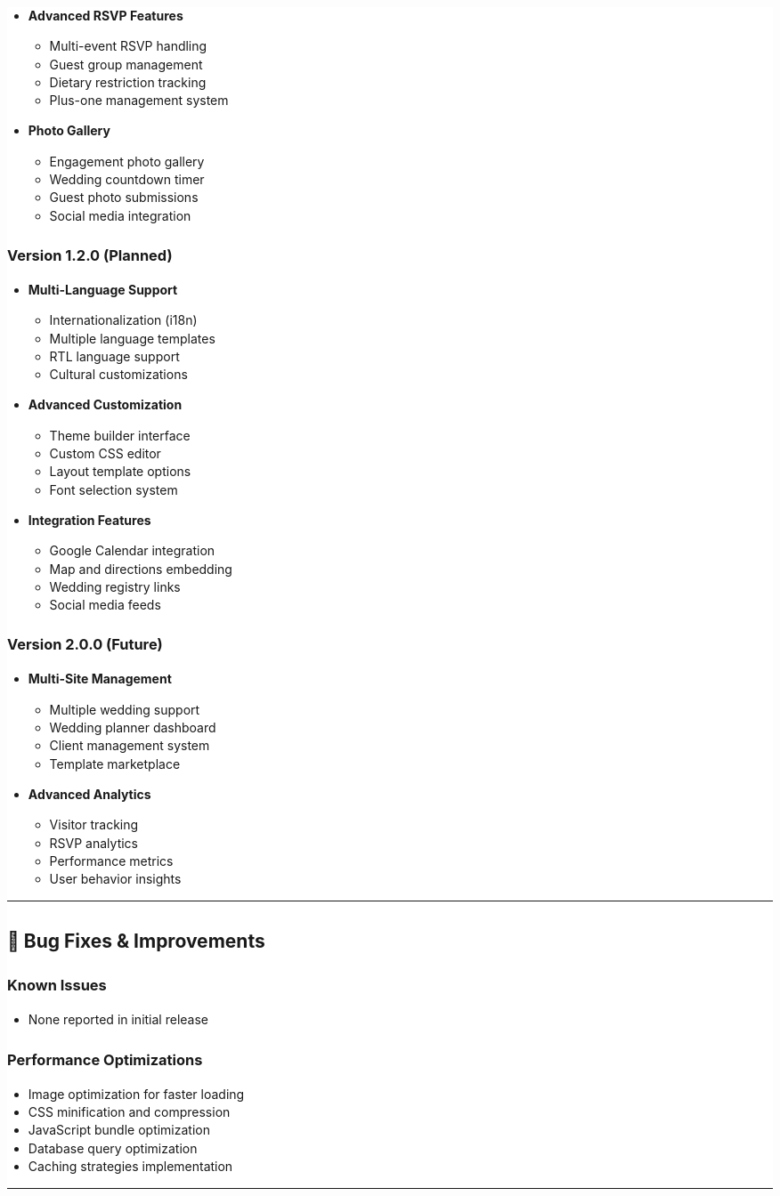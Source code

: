 - **Advanced RSVP Features**
  - Multi-event RSVP handling
  - Guest group management
  - Dietary restriction tracking
  - Plus-one management system

- **Photo Gallery**
  - Engagement photo gallery
  - Wedding countdown timer
  - Guest photo submissions
  - Social media integration

### Version 1.2.0 (Planned)
- **Multi-Language Support**
  - Internationalization (i18n)
  - Multiple language templates
  - RTL language support
  - Cultural customizations

- **Advanced Customization**
  - Theme builder interface
  - Custom CSS editor
  - Layout template options
  - Font selection system

- **Integration Features**
  - Google Calendar integration
  - Map and directions embedding
  - Wedding registry links
  - Social media feeds

### Version 2.0.0 (Future)
- **Multi-Site Management**
  - Multiple wedding support
  - Wedding planner dashboard
  - Client management system
  - Template marketplace

- **Advanced Analytics**
  - Visitor tracking
  - RSVP analytics
  - Performance metrics
  - User behavior insights

---

## 🐛 Bug Fixes & Improvements

### Known Issues
- None reported in initial release

### Performance Optimizations
- Image optimization for faster loading
- CSS minification and compression
- JavaScript bundle optimization
- Database query optimization
- Caching strategies implementation

---
